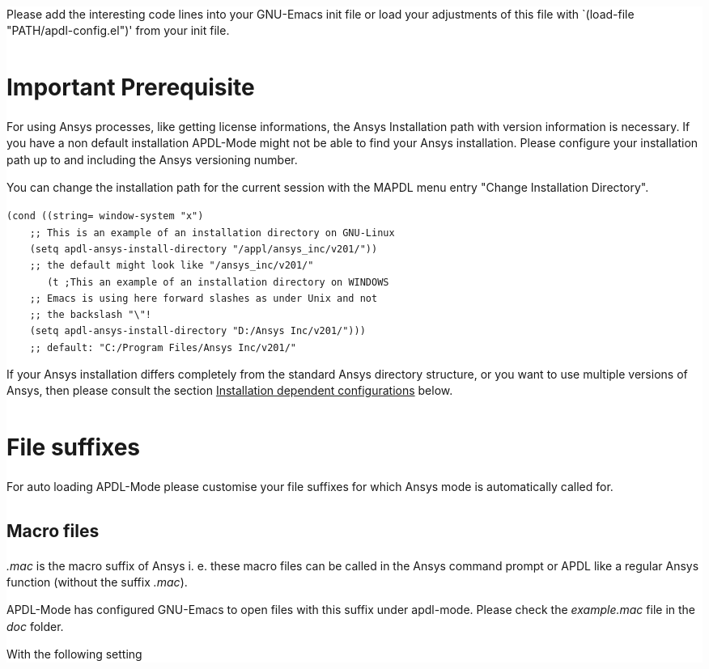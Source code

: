 Please add the interesting code lines into your GNU-Emacs init file
or load your adjustments of this file with \`(load-file
"PATH/apdl-config.el")' from your init file.


<a id="org6c90aac"></a>

# Important Prerequisite

For using Ansys processes, like getting license informations,
the Ansys Installation path with version information is necessary.
If you have a non default installation APDL-Mode might not be able
to find your Ansys installation.  Please configure your installation
path up to and including the Ansys versioning number.

You can change the installation path for the current session with
the MAPDL menu entry "Change Installation Directory".

    (cond ((string= window-system "x")
    	;; This is an example of an installation directory on GNU-Linux
    	(setq apdl-ansys-install-directory "/appl/ansys_inc/v201/"))
    	;; the default might look like "/ansys_inc/v201/"
           (t ;This an example of an installation directory on WINDOWS
    	;; Emacs is using here forward slashes as under Unix and not
    	;; the backslash "\"!
    	(setq apdl-ansys-install-directory "D:/Ansys Inc/v201/")))
    	;; default: "C:/Program Files/Ansys Inc/v201/"

If your Ansys installation differs completely from the standard
Ansys directory structure, or you want to use multiple versions of
Ansys, then please consult the section [Installation dependent configurations](#org5465fa6)
below.


<a id="org41bf3fc"></a>

# File suffixes

For auto loading APDL-Mode please customise your file suffixes for
which Ansys mode is automatically called for.


## Macro files

*.mac* is the macro suffix of Ansys i. e. these macro files can be
called in the Ansys command prompt or APDL like a regular Ansys
function (without the suffix *.mac*).

APDL-Mode has configured GNU-Emacs to open files with this suffix
under apdl-mode.  Please check the *example.mac* file in the *doc*
folder.

With the following setting
